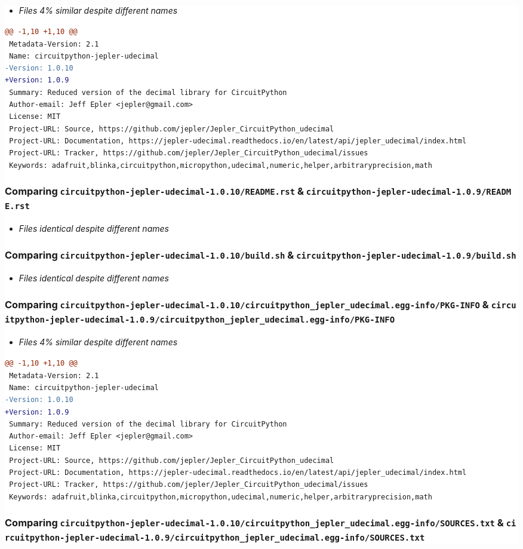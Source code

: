  * *Files 4% similar despite different names*

```diff
@@ -1,10 +1,10 @@
 Metadata-Version: 2.1
 Name: circuitpython-jepler-udecimal
-Version: 1.0.10
+Version: 1.0.9
 Summary: Reduced version of the decimal library for CircuitPython
 Author-email: Jeff Epler <jepler@gmail.com>
 License: MIT
 Project-URL: Source, https://github.com/jepler/Jepler_CircuitPython_udecimal
 Project-URL: Documentation, https://jepler-udecimal.readthedocs.io/en/latest/api/jepler_udecimal/index.html
 Project-URL: Tracker, https://github.com/jepler/Jepler_CircuitPython_udecimal/issues
 Keywords: adafruit,blinka,circuitpython,micropython,udecimal,numeric,helper,arbitraryprecision,math
```

### Comparing `circuitpython-jepler-udecimal-1.0.10/README.rst` & `circuitpython-jepler-udecimal-1.0.9/README.rst`

 * *Files identical despite different names*

### Comparing `circuitpython-jepler-udecimal-1.0.10/build.sh` & `circuitpython-jepler-udecimal-1.0.9/build.sh`

 * *Files identical despite different names*

### Comparing `circuitpython-jepler-udecimal-1.0.10/circuitpython_jepler_udecimal.egg-info/PKG-INFO` & `circuitpython-jepler-udecimal-1.0.9/circuitpython_jepler_udecimal.egg-info/PKG-INFO`

 * *Files 4% similar despite different names*

```diff
@@ -1,10 +1,10 @@
 Metadata-Version: 2.1
 Name: circuitpython-jepler-udecimal
-Version: 1.0.10
+Version: 1.0.9
 Summary: Reduced version of the decimal library for CircuitPython
 Author-email: Jeff Epler <jepler@gmail.com>
 License: MIT
 Project-URL: Source, https://github.com/jepler/Jepler_CircuitPython_udecimal
 Project-URL: Documentation, https://jepler-udecimal.readthedocs.io/en/latest/api/jepler_udecimal/index.html
 Project-URL: Tracker, https://github.com/jepler/Jepler_CircuitPython_udecimal/issues
 Keywords: adafruit,blinka,circuitpython,micropython,udecimal,numeric,helper,arbitraryprecision,math
```

### Comparing `circuitpython-jepler-udecimal-1.0.10/circuitpython_jepler_udecimal.egg-info/SOURCES.txt` & `circuitpython-jepler-udecimal-1.0.9/circuitpython_jepler_udecimal.egg-info/SOURCES.txt`
